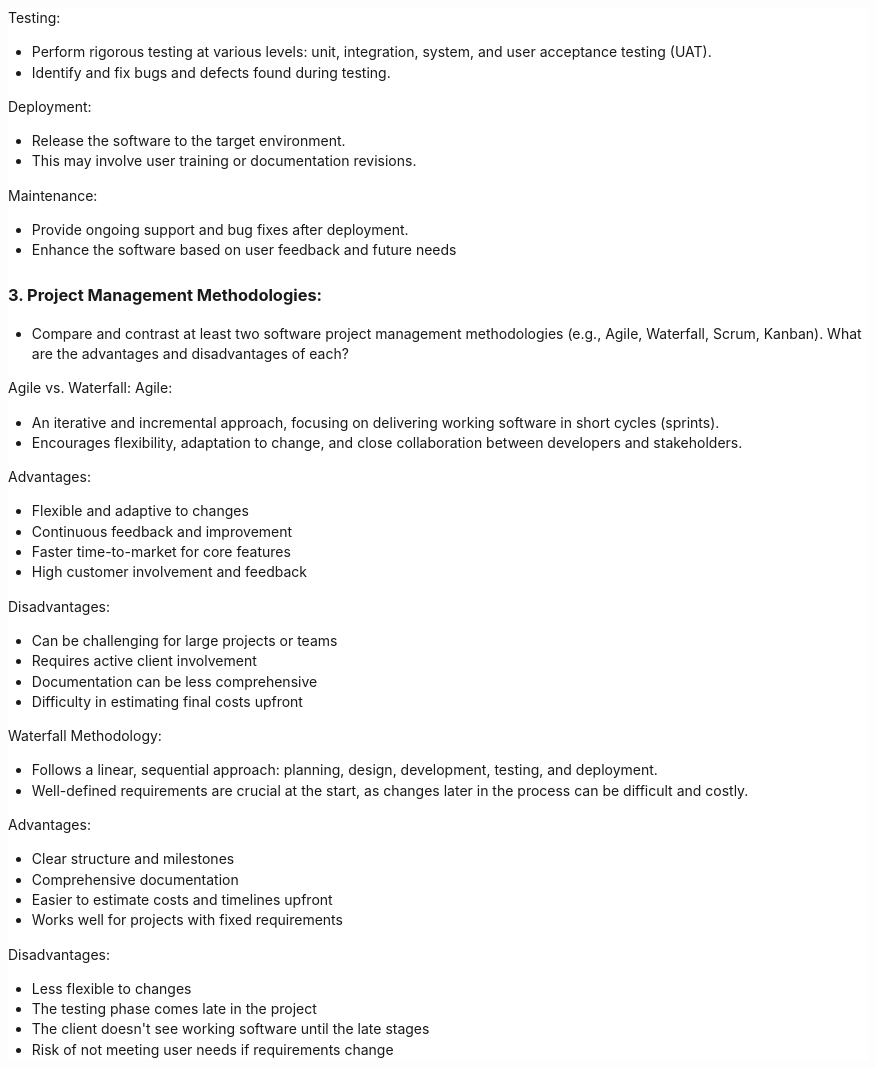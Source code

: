 Testing:
   - Perform rigorous testing at various levels: unit, integration, system, and user acceptance testing (UAT).
   - Identify and fix bugs and defects found during testing.

Deployment:
   - Release the software to the target environment.
   - This may involve user training or documentation revisions.

Maintenance:
   - Provide ongoing support and bug fixes after deployment.
   - Enhance the software based on user feedback and future needs


### 3. Project Management Methodologies: ###
   - Compare and contrast at least two software project management methodologies (e.g., Agile, Waterfall, Scrum, Kanban). What are the advantages and disadvantages of each?

Agile vs. Waterfall:
Agile: 
   - An iterative and incremental approach, focusing on delivering working software in short cycles (sprints).
   - Encourages flexibility, adaptation to change, and close collaboration between developers and stakeholders.

Advantages:
   - Flexible and adaptive to changes
   - Continuous feedback and improvement
   - Faster time-to-market for core features
   - High customer involvement and feedback

Disadvantages:
   - Can be challenging for large projects or teams
   - Requires active client involvement
   - Documentation can be less comprehensive
   - Difficulty in estimating final costs upfront

Waterfall Methodology:
   - Follows a linear, sequential approach: planning, design, development, testing, and deployment.
   - Well-defined requirements are crucial at the start, as changes later in the process can be difficult and costly.

Advantages:
   - Clear structure and milestones
   - Comprehensive documentation
   - Easier to estimate costs and timelines upfront
   - Works well for projects with fixed requirements

Disadvantages:
   - Less flexible to changes
   - The testing phase comes late in the project
   - The client doesn't see working software until the late stages
   - Risk of not meeting user needs if requirements change


